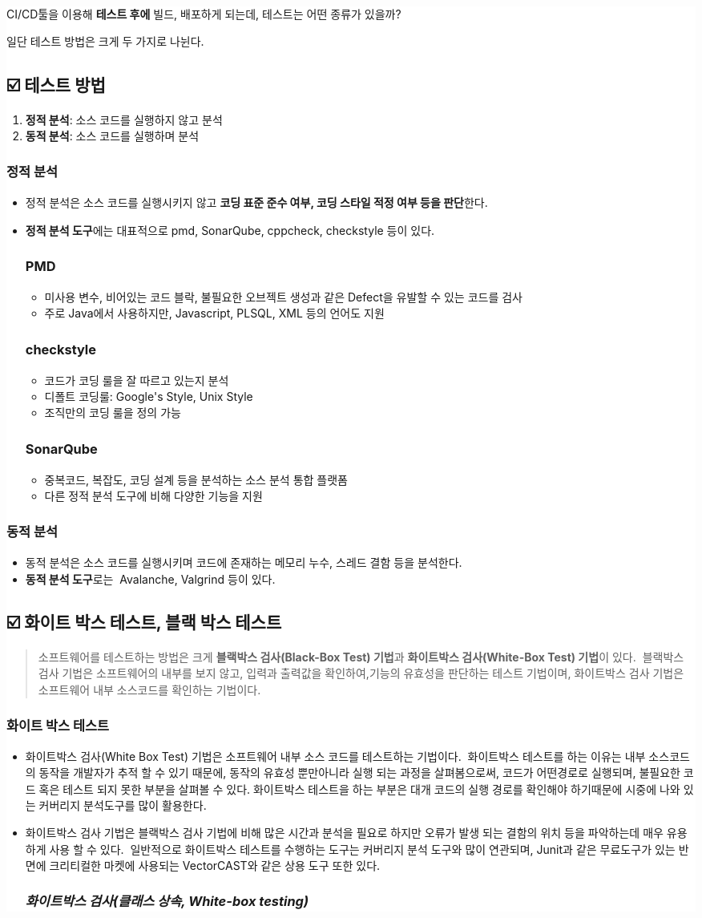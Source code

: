 CI/CD툴을 이용해 **테스트 후에** 빌드, 배포하게 되는데, 테스트는 어떤 종류가 있을까?

일단 테스트 방법은 크게 두 가지로 나뉜다.

## ☑️ 테스트 방법

1. **정적 분석**: 소스 코드를 실행하지 않고 분석
2. **동적 분석**: 소스 코드를 실행하며 분석

### 정적 분석

- 정적 분석은 소스 코드를 실행시키지 않고 **코딩 표준 준수 여부, 코딩 스타일 적정 여부 등을 판단**한다.
- **정적 분석 도구**에는 대표적으로 pmd, SonarQube, cppcheck, checkstyle 등이 있다.
    
    ### PMD
   
    - 미사용 변수, 비어있는 코드 블락, 불필요한 오브젝트 생성과 같은 Defect을 유발할 수 있는 코드를 검사
    - 주로 Java에서 사용하지만, Javascript, PLSQL, XML 등의 언어도 지원
    
    ### checkstyle
   
    - 코드가 코딩 룰을 잘 따르고 있는지 분석
    - 디폴트 코딩룰: Google's Style, Unix Style
    - 조직만의 코딩 룰을 정의 가능
    
    ### SonarQube
    
    - 중복코드, 복잡도, 코딩 설계 등을 분석하는 소스 분석 통합 플랫폼
    - 다른 정적 분석 도구에 비해 다양한 기능을 지원

### 동적 분석

- 동적 분석은 소스 코드를 실행시키며 코드에 존재하는 메모리 누수, 스레드 결함 등을 분석한다.
- **동적 분석 도구**로는  Avalanche, Valgrind 등이 있다.

## ☑️ **화이트 박스 테스트, 블랙 박스 테스트**

> 소프트웨어를 테스트하는 방법은 크게 **블랙박스 검사(Black-Box Test) 기법**과 **화이트박스 검사(White-Box Test) 기법**이 있다. 
블랙박스 검사 기법은 소프트웨어의 내부를 보지 않고, 입력과 출력값을 확인하여,기능의 유효성을 판단하는 테스트 기법이며, 화이트박스 검사 기법은 소프트웨어 내부 소스코드를 확인하는 기법이다.
> 

### **화이트 박스 테스트**

- 화이트박스 검사(White Box Test) 기법은 소프트웨어 내부 소스 코드를 테스트하는 기법이다.  화이트박스 테스트를 하는 이유는 내부 소스코드의 동작을 개발자가 추적 할 수 있기 때문에, 동작의 유효성 뿐만아니라 실행 되는 과정을 살펴봄으로써, 코드가 어떤경로로 실행되며, 불필요한 코드 혹은 테스트 되지 못한 부분을 살펴볼 수 있다. 
화이트박스 테스트을 하는 부분은 대개 코드의 실행 경로를 확인해야 하기때문에 시중에 나와 있는 커버리지 분석도구를 많이 활용한다.
- 화이트박스 검사 기법은 블랙박스 검사 기법에 비해 많은 시간과 분석을 필요로 하지만 오류가 발생 되는 결함의 위치 등을 파악하는데 매우 유용하게 사용 할 수 있다. 
일반적으로 화이트박스 테스트를 수행하는 도구는 커버리지 분석 도구와 많이 연관되며, Junit과 같은 무료도구가 있는 반면에 크리티컬한 마켓에 사용되는 VectorCAST와 같은 상용 도구 또한 있다.
    
    ### ***화이트박스 검사(클래스 상속, White-box testing)***
    